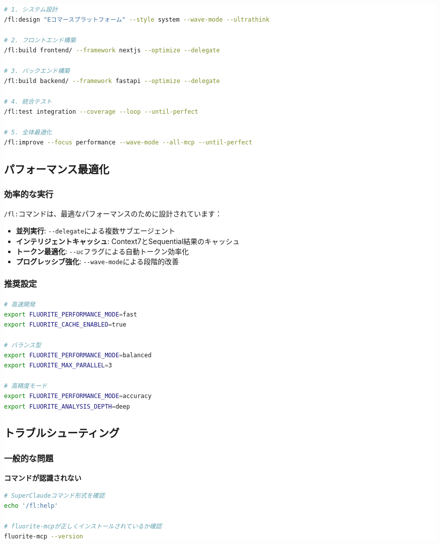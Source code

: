 ```bash
# 1. システム設計
/fl:design "Eコマースプラットフォーム" --style system --wave-mode --ultrathink

# 2. フロントエンド構築
/fl:build frontend/ --framework nextjs --optimize --delegate

# 3. バックエンド構築
/fl:build backend/ --framework fastapi --optimize --delegate

# 4. 統合テスト
/fl:test integration --coverage --loop --until-perfect

# 5. 全体最適化
/fl:improve --focus performance --wave-mode --all-mcp --until-perfect
```

## パフォーマンス最適化

### 効率的な実行

`/fl:`コマンドは、最適なパフォーマンスのために設計されています：

- **並列実行**: `--delegate`による複数サブエージェント
- **インテリジェントキャッシュ**: Context7とSequential結果のキャッシュ
- **トークン最適化**: `--uc`フラグによる自動トークン効率化
- **プログレッシブ強化**: `--wave-mode`による段階的改善

### 推奨設定

```bash
# 高速開発
export FLUORITE_PERFORMANCE_MODE=fast
export FLUORITE_CACHE_ENABLED=true

# バランス型
export FLUORITE_PERFORMANCE_MODE=balanced
export FLUORITE_MAX_PARALLEL=3

# 高精度モード
export FLUORITE_PERFORMANCE_MODE=accuracy
export FLUORITE_ANALYSIS_DEPTH=deep
```

## トラブルシューティング

### 一般的な問題

**コマンドが認識されない**
```bash
# SuperClaudeコマンド形式を確認
echo '/fl:help'

# fluorite-mcpが正しくインストールされているか確認
fluorite-mcp --version
```
